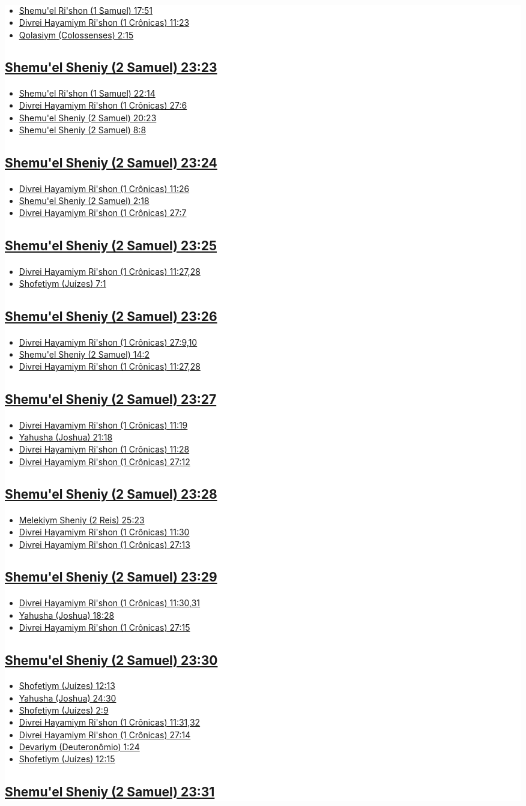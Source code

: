 - [Shemu'el Ri'shon (1 Samuel) 17:51](https://bible.ozzuu.com/pt_yah/1Sm/17#51)
- [Divrei Hayamiym Ri'shon (1 Crônicas) 11:23](https://bible.ozzuu.com/pt_yah/1Ch/11#23)
- [Qolasiym (Colossenses) 2:15](https://bible.ozzuu.com/pt_yah/Col/2#15)
<h2 id="23"><a href="https://bible.ozzuu.com/pt_yah/2Sm/23#23" target="_blank">Shemu'el Sheniy (2 Samuel) 23:23</a></h2>

- [Shemu'el Ri'shon (1 Samuel) 22:14](https://bible.ozzuu.com/pt_yah/1Sm/22#14)
- [Divrei Hayamiym Ri'shon (1 Crônicas) 27:6](https://bible.ozzuu.com/pt_yah/1Ch/27#6)
- [Shemu'el Sheniy (2 Samuel) 20:23](https://bible.ozzuu.com/pt_yah/2Sm/20#23)
- [Shemu'el Sheniy (2 Samuel) 8:8](https://bible.ozzuu.com/pt_yah/2Sm/8#8)
<h2 id="24"><a href="https://bible.ozzuu.com/pt_yah/2Sm/23#24" target="_blank">Shemu'el Sheniy (2 Samuel) 23:24</a></h2>

- [Divrei Hayamiym Ri'shon (1 Crônicas) 11:26](https://bible.ozzuu.com/pt_yah/1Ch/11#26)
- [Shemu'el Sheniy (2 Samuel) 2:18](https://bible.ozzuu.com/pt_yah/2Sm/2#18)
- [Divrei Hayamiym Ri'shon (1 Crônicas) 27:7](https://bible.ozzuu.com/pt_yah/1Ch/27#7)
<h2 id="25"><a href="https://bible.ozzuu.com/pt_yah/2Sm/23#25" target="_blank">Shemu'el Sheniy (2 Samuel) 23:25</a></h2>

- [Divrei Hayamiym Ri'shon (1 Crônicas) 11:27,28](https://bible.ozzuu.com/pt_yah/1Ch/11#27)
- [Shofetiym (Juízes) 7:1](https://bible.ozzuu.com/pt_yah/Jdg/7#1)
<h2 id="26"><a href="https://bible.ozzuu.com/pt_yah/2Sm/23#26" target="_blank">Shemu'el Sheniy (2 Samuel) 23:26</a></h2>

- [Divrei Hayamiym Ri'shon (1 Crônicas) 27:9,10](https://bible.ozzuu.com/pt_yah/1Ch/27#9)
- [Shemu'el Sheniy (2 Samuel) 14:2](https://bible.ozzuu.com/pt_yah/2Sm/14#2)
- [Divrei Hayamiym Ri'shon (1 Crônicas) 11:27,28](https://bible.ozzuu.com/pt_yah/1Ch/11#27)
<h2 id="27"><a href="https://bible.ozzuu.com/pt_yah/2Sm/23#27" target="_blank">Shemu'el Sheniy (2 Samuel) 23:27</a></h2>

- [Divrei Hayamiym Ri'shon (1 Crônicas) 11:19](https://bible.ozzuu.com/pt_yah/1Ch/11#19)
- [Yahusha (Joshua) 21:18](https://bible.ozzuu.com/pt_yah/Jos/21#18)
- [Divrei Hayamiym Ri'shon (1 Crônicas) 11:28](https://bible.ozzuu.com/pt_yah/1Ch/11#28)
- [Divrei Hayamiym Ri'shon (1 Crônicas) 27:12](https://bible.ozzuu.com/pt_yah/1Ch/27#12)
<h2 id="28"><a href="https://bible.ozzuu.com/pt_yah/2Sm/23#28" target="_blank">Shemu'el Sheniy (2 Samuel) 23:28</a></h2>

- [Melekiym Sheniy (2 Reis) 25:23](https://bible.ozzuu.com/pt_yah/2Ki/25#23)
- [Divrei Hayamiym Ri'shon (1 Crônicas) 11:30](https://bible.ozzuu.com/pt_yah/1Ch/11#30)
- [Divrei Hayamiym Ri'shon (1 Crônicas) 27:13](https://bible.ozzuu.com/pt_yah/1Ch/27#13)
<h2 id="29"><a href="https://bible.ozzuu.com/pt_yah/2Sm/23#29" target="_blank">Shemu'el Sheniy (2 Samuel) 23:29</a></h2>

- [Divrei Hayamiym Ri'shon (1 Crônicas) 11:30,31](https://bible.ozzuu.com/pt_yah/1Ch/11#30)
- [Yahusha (Joshua) 18:28](https://bible.ozzuu.com/pt_yah/Jos/18#28)
- [Divrei Hayamiym Ri'shon (1 Crônicas) 27:15](https://bible.ozzuu.com/pt_yah/1Ch/27#15)
<h2 id="30"><a href="https://bible.ozzuu.com/pt_yah/2Sm/23#30" target="_blank">Shemu'el Sheniy (2 Samuel) 23:30</a></h2>

- [Shofetiym (Juízes) 12:13](https://bible.ozzuu.com/pt_yah/Jdg/12#13)
- [Yahusha (Joshua) 24:30](https://bible.ozzuu.com/pt_yah/Jos/24#30)
- [Shofetiym (Juízes) 2:9](https://bible.ozzuu.com/pt_yah/Jdg/2#9)
- [Divrei Hayamiym Ri'shon (1 Crônicas) 11:31,32](https://bible.ozzuu.com/pt_yah/1Ch/11#31)
- [Divrei Hayamiym Ri'shon (1 Crônicas) 27:14](https://bible.ozzuu.com/pt_yah/1Ch/27#14)
- [Devariym (Deuteronômio) 1:24](https://bible.ozzuu.com/pt_yah/Deu/1#24)
- [Shofetiym (Juízes) 12:15](https://bible.ozzuu.com/pt_yah/Jdg/12#15)
<h2 id="31"><a href="https://bible.ozzuu.com/pt_yah/2Sm/23#31" target="_blank">Shemu'el Sheniy (2 Samuel) 23:31</a></h2>
